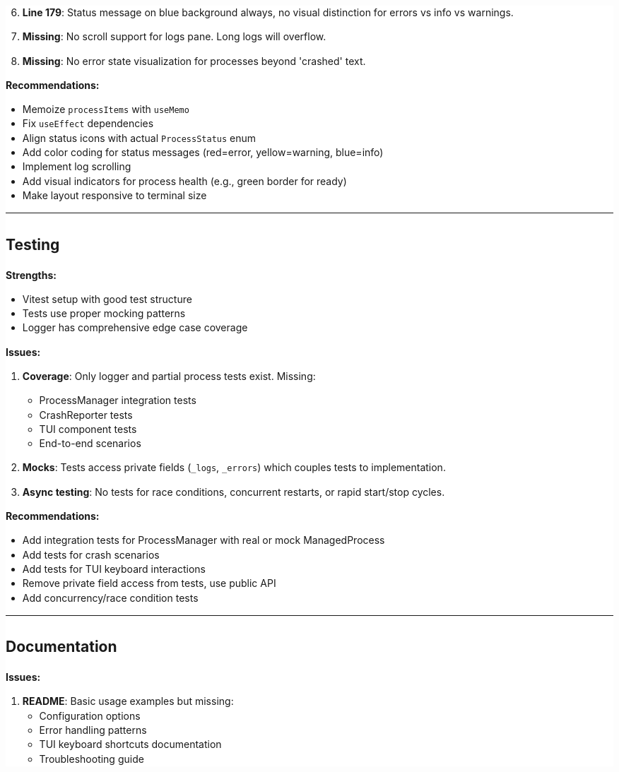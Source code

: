 6. **Line 179**: Status message on blue background always, no visual distinction for errors vs info vs warnings.

7. **Missing**: No scroll support for logs pane. Long logs will overflow.

8. **Missing**: No error state visualization for processes beyond 'crashed' text.

**Recommendations:**
- Memoize `processItems` with `useMemo`
- Fix `useEffect` dependencies
- Align status icons with actual `ProcessStatus` enum
- Add color coding for status messages (red=error, yellow=warning, blue=info)
- Implement log scrolling
- Add visual indicators for process health (e.g., green border for ready)
- Make layout responsive to terminal size

---

## Testing

**Strengths:**
- Vitest setup with good test structure
- Tests use proper mocking patterns
- Logger has comprehensive edge case coverage

**Issues:**

1. **Coverage**: Only logger and partial process tests exist. Missing:
   - ProcessManager integration tests
   - CrashReporter tests
   - TUI component tests
   - End-to-end scenarios

2. **Mocks**: Tests access private fields (`_logs`, `_errors`) which couples tests to implementation.

3. **Async testing**: No tests for race conditions, concurrent restarts, or rapid start/stop cycles.

**Recommendations:**
- Add integration tests for ProcessManager with real or mock ManagedProcess
- Add tests for crash scenarios
- Add tests for TUI keyboard interactions
- Remove private field access from tests, use public API
- Add concurrency/race condition tests

---

## Documentation

**Issues:**

1. **README**: Basic usage examples but missing:
   - Configuration options
   - Error handling patterns
   - TUI keyboard shortcuts documentation
   - Troubleshooting guide

